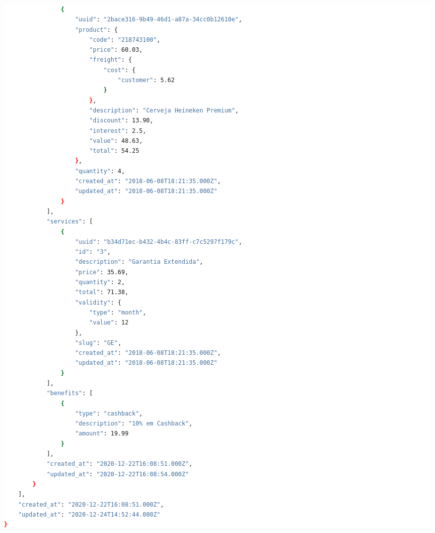 ```bash
                {
                    "uuid": "2bace316-9b49-46d1-a87a-34cc0b12610e",
                    "product": {
                        "code": "218743100",
                        "price": 60.03,
                        "freight": {
                            "cost": {
                                "customer": 5.62
                            }
                        },
                        "description": "Cerveja Heineken Premium",
                        "discount": 13.90,
                        "interest": 2.5,
                        "value": 48.63,
                        "total": 54.25
                    },
                    "quantity": 4,
                    "created_at": "2018-06-08T18:21:35.000Z",
                    "updated_at": "2018-06-08T18:21:35.000Z"
                }
            ],
            "services": [
                {
                    "uuid": "b34d71ec-b432-4b4c-83ff-c7c5297f179c",
                    "id": "3",
                    "description": "Garantia Extendida",
                    "price": 35.69,
                    "quantity": 2,
                    "total": 71.38,
                    "validity": {
                        "type": "month",
                        "value": 12
                    },
                    "slug": "GE",
                    "created_at": "2018-06-08T18:21:35.000Z",
                    "updated_at": "2018-06-08T18:21:35.000Z"
                }
            ],
            "benefits": [
                {
                    "type": "cashback",
                    "description": "10% em Cashback",
                    "amount": 19.99
                }
            ],
            "created_at": "2020-12-22T16:08:51.000Z",
            "updated_at": "2020-12-22T16:08:54.000Z"
        }
    ],
    "created_at": "2020-12-22T16:08:51.000Z",
    "updated_at": "2020-12-24T14:52:44.000Z"
}
```

